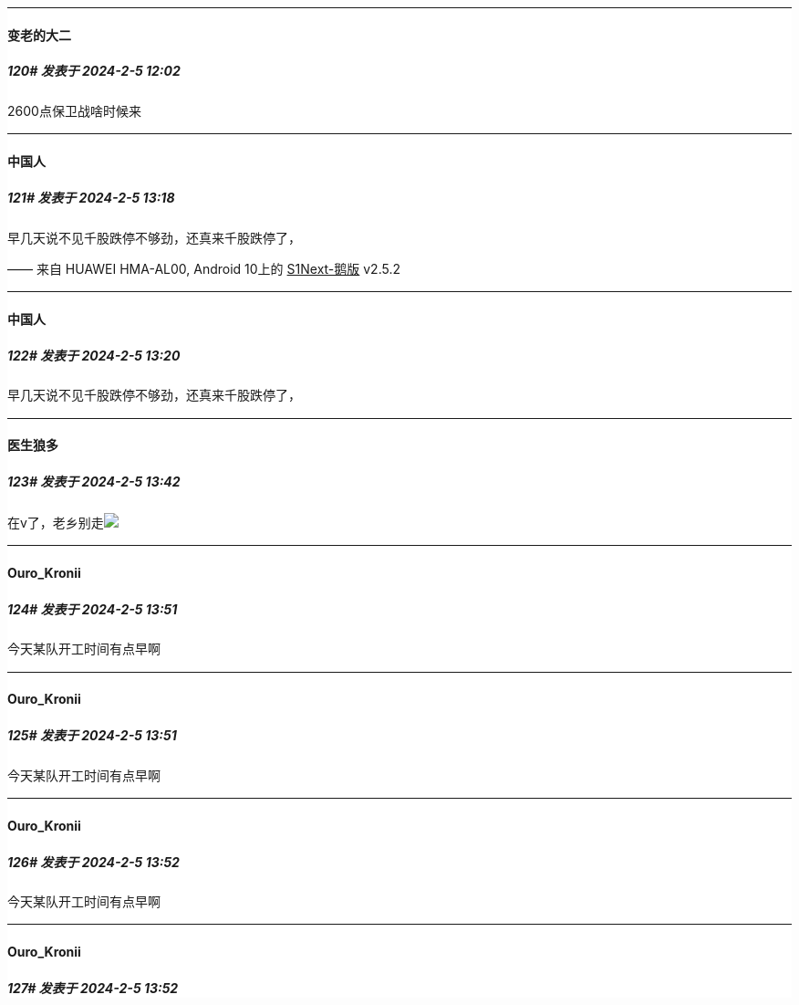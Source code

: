 *****

####  变老的大二  
##### 120#       发表于 2024-2-5 12:02

2600点保卫战啥时候来


*****

####  中国人  
##### 121#       发表于 2024-2-5 13:18

早几天说不见千股跌停不够劲，还真来千股跌停了，

—— 来自 HUAWEI HMA-AL00, Android 10上的 [S1Next-鹅版](https://github.com/ykrank/S1-Next/releases) v2.5.2

*****

####  中国人  
##### 122#       发表于 2024-2-5 13:20

早几天说不见千股跌停不够劲，还真来千股跌停了，

*****

####  医生狼多  
##### 123#       发表于 2024-2-5 13:42

在v了，老乡别走<img src="https://static.saraba1st.com/image/smiley/face2017/067.png" referrerpolicy="no-referrer">

*****

####  Ouro_Kronii  
##### 124#       发表于 2024-2-5 13:51

今天某队开工时间有点早啊

*****

####  Ouro_Kronii  
##### 125#       发表于 2024-2-5 13:51

今天某队开工时间有点早啊

*****

####  Ouro_Kronii  
##### 126#       发表于 2024-2-5 13:52

今天某队开工时间有点早啊

*****

####  Ouro_Kronii  
##### 127#       发表于 2024-2-5 13:52
